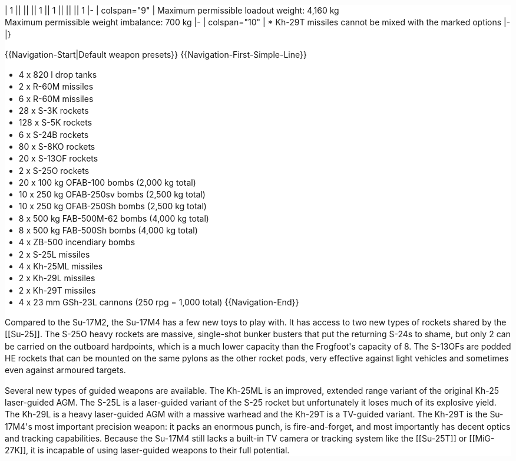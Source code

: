 | 1 || || || 1 || 1 || || || 1
|-
| colspan="9" | Maximum permissible loadout weight: 4,160 kg<br>Maximum permissible weight imbalance: 700 kg
|-
| colspan="10" | * Kh-29T missiles cannot be mixed with the marked options
|-
|}

{{Navigation-Start|Default weapon presets}}
{{Navigation-First-Simple-Line}}

* 4 x 820 l drop tanks
* 2 x R-60M missiles
* 6 x R-60M missiles
* 28 x S-3K rockets
* 128 x S-5K rockets
* 6 x S-24B rockets
* 80 x S-8KO rockets
* 20 x S-13OF rockets
* 2 x S-25O rockets
* 20 x 100 kg OFAB-100 bombs (2,000 kg total)
* 10 x 250 kg OFAB-250sv bombs (2,500 kg total)
* 10 x 250 kg OFAB-250Sh bombs (2,500 kg total)
* 8 x 500 kg FAB-500M-62 bombs (4,000 kg total)
* 8 x 500 kg FAB-500Sh bombs (4,000 kg total)
* 4 x ZB-500 incendiary bombs
* 2 x S-25L missiles
* 4 x Kh-25ML missiles
* 2 x Kh-29L missiles
* 2 x Kh-29T missiles
* 4 x 23 mm GSh-23L cannons (250 rpg = 1,000 total)
{{Navigation-End}}

Compared to the Su-17M2, the Su-17M4 has a few new toys to play with. It has access to two new types of rockets shared by the [[Su-25]]. The S-25O heavy rockets are massive, single-shot bunker busters that put the returning S-24s to shame, but only 2 can be carried on the outboard hardpoints, which is a much lower capacity than the Frogfoot's capacity of 8. The S-13OFs are podded HE rockets that can be mounted on the same pylons as the other rocket pods, very effective against light vehicles and sometimes even against armoured targets.

Several new types of guided weapons are available. The Kh-25ML is an improved, extended range variant of the original Kh-25 laser-guided AGM. The S-25L is a laser-guided variant of the S-25 rocket but unfortunately it loses much of its explosive yield. The Kh-29L is a heavy laser-guided AGM with a massive warhead and the Kh-29T is a TV-guided variant. The Kh-29T is the Su-17M4's most important precision weapon: it packs an enormous punch, is fire-and-forget, and most importantly has decent optics and tracking capabilities. Because the Su-17M4 still lacks a built-in TV camera or tracking system like the [[Su-25T]] or [[MiG-27K]], it is incapable of using laser-guided weapons to their full potential.
